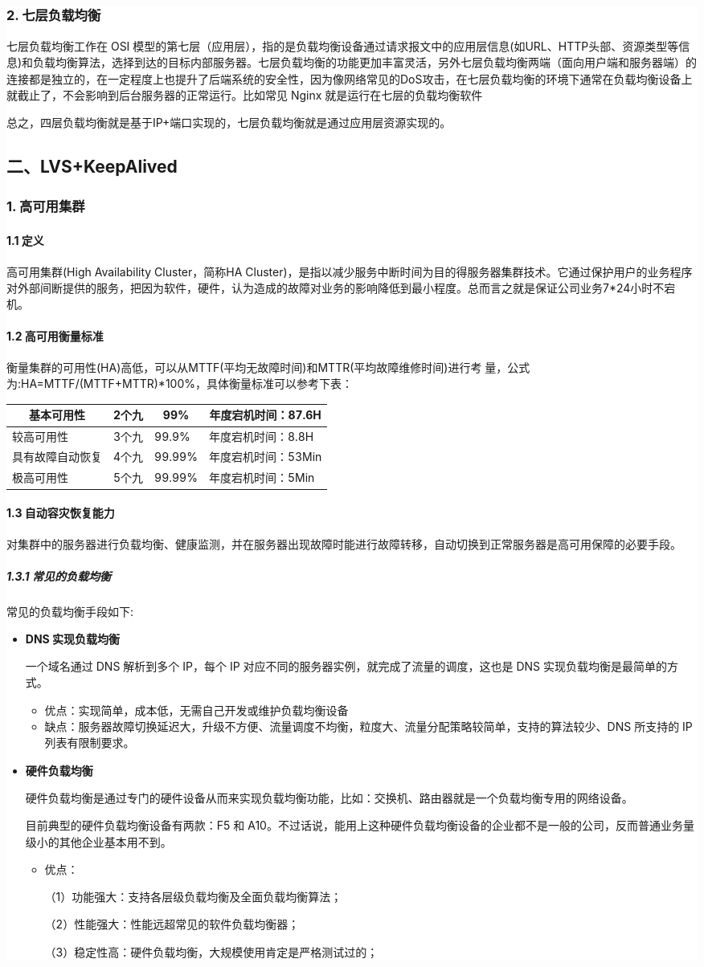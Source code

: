### 2. 七层负载均衡

七层负载均衡工作在 OSI 模型的第七层（应用层），指的是负载均衡设备通过请求报文中的应用层信息(如URL、HTTP头部、资源类型等信息)和负载均衡算法，选择到达的目标内部服务器。七层负载均衡的功能更加丰富灵活，另外七层负载均衡两端（面向用户端和服务器端）的连接都是独立的，在一定程度上也提升了后端系统的安全性，因为像网络常见的DoS攻击，在七层负载均衡的环境下通常在负载均衡设备上就截止了，不会影响到后台服务器的正常运行。比如常见 Nginx 就是运行在七层的负载均衡软件

总之，四层负载均衡就是基于IP+端口实现的，七层负载均衡就是通过应用层资源实现的。

## 二、LVS+KeepAlived

### 1. 高可用集群

#### 1.1 定义

高可用集群(High Availability Cluster，简称HA Cluster)，是指以减少服务中断时间为目的得服务器集群技术。它通过保护用户的业务程序对外部间断提供的服务，把因为软件，硬件，认为造成的故障对业务的影响降低到最小程度。总而言之就是保证公司业务7*24小时不宕机。

#### 1.2 高可用衡量标准

衡量集群的可用性(HA)高低，可以从MTTF(平均无故障时间)和MTTR(平均故障维修时间)进行考 量，公式为:HA=MTTF/(MTTF+MTTR)*100%，具体衡量标准可以参考下表：

| 基本可用性       | 2个九 | 99%    | 年度宕机时间：87.6H |
| ---- | ---- | ---- | ---- |
| 较高可用性       | 3个九 | 99.9%  | 年度宕机时间：8.8H  |
| 具有故障自动恢复 | 4个九 | 99.99% | 年度宕机时间：53Min |
| 极高可用性       | 5个九 | 99.99% | 年度宕机时间：5Min  |

#### 1.3 自动容灾恢复能力

对集群中的服务器进行负载均衡、健康监测，并在服务器出现故障时能进行故障转移，自动切换到正常服务器是高可用保障的必要手段。

##### 1.3.1 常见的负载均衡

常见的负载均衡手段如下:

- **DNS 实现负载均衡**

  一个域名通过 DNS 解析到多个 IP，每个 IP 对应不同的服务器实例，就完成了流量的调度，这也是 DNS 实现负载均衡是最简单的方式。

  - 优点：实现简单，成本低，无需自己开发或维护负载均衡设备
  - 缺点：服务器故障切换延迟大，升级不方便、流量调度不均衡，粒度大、流量分配策略较简单，支持的算法较少、DNS 所支持的 IP 列表有限制要求。

- **硬件负载均衡**

  硬件负载均衡是通过专门的硬件设备从而来实现负载均衡功能，比如：交换机、路由器就是一个负载均衡专用的网络设备。

  目前典型的硬件负载均衡设备有两款：F5 和 A10。不过话说，能用上这种硬件负载均衡设备的企业都不是一般的公司，反而普通业务量级小的其他企业基本用不到。

  - 优点：

    （1）功能强大：支持各层级负载均衡及全面负载均衡算法；

    （2）性能强大：性能远超常见的软件负载均衡器；

    （3）稳定性高：硬件负载均衡，大规模使用肯定是严格测试过的；
